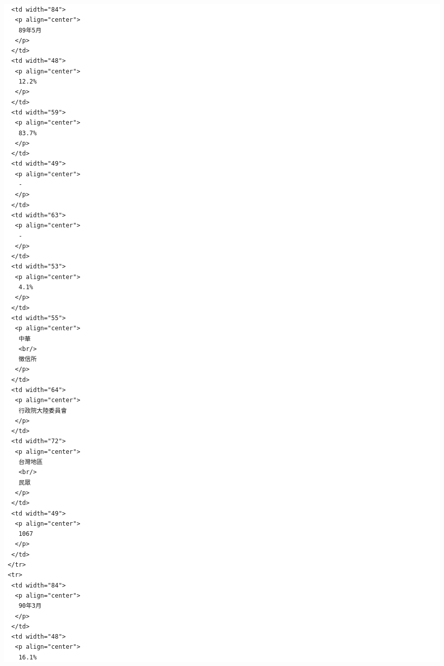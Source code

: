      <td width="84">
       <p align="center">
        89年5月
       </p>
      </td>
      <td width="48">
       <p align="center">
        12.2%
       </p>
      </td>
      <td width="59">
       <p align="center">
        83.7%
       </p>
      </td>
      <td width="49">
       <p align="center">
        -
       </p>
      </td>
      <td width="63">
       <p align="center">
        -
       </p>
      </td>
      <td width="53">
       <p align="center">
        4.1%
       </p>
      </td>
      <td width="55">
       <p align="center">
        中華
        <br/>
        徵信所
       </p>
      </td>
      <td width="64">
       <p align="center">
        行政院大陸委員會
       </p>
      </td>
      <td width="72">
       <p align="center">
        台灣地區
        <br/>
        民眾
       </p>
      </td>
      <td width="49">
       <p align="center">
        1067
       </p>
      </td>
     </tr>
     <tr>
      <td width="84">
       <p align="center">
        90年3月
       </p>
      </td>
      <td width="48">
       <p align="center">
        16.1%